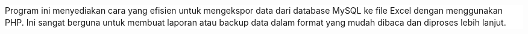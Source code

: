 Program ini menyediakan cara yang efisien untuk mengekspor data dari database MySQL ke file Excel dengan menggunakan PHP. Ini sangat berguna untuk membuat laporan atau backup data dalam format yang mudah dibaca dan diproses lebih lanjut.

